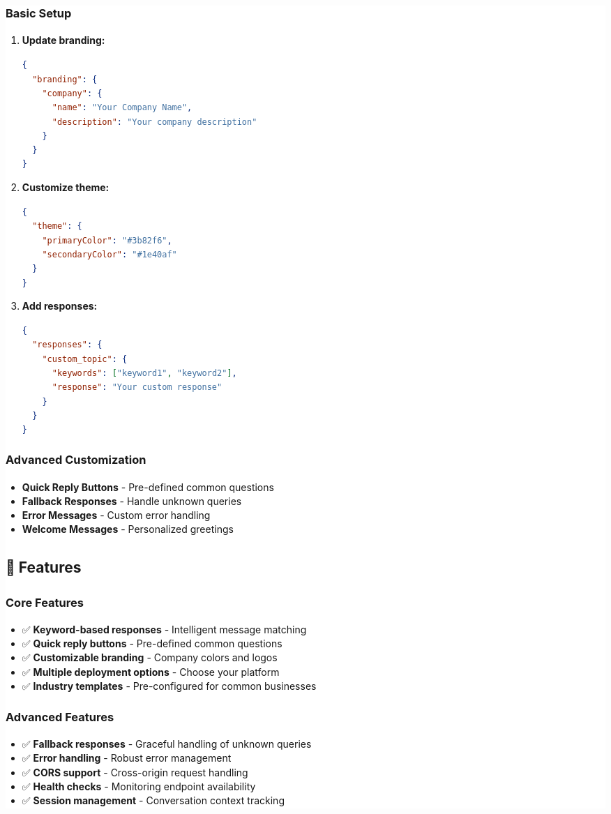 ### Basic Setup

1. **Update branding:**
   ```json
   {
     "branding": {
       "company": {
         "name": "Your Company Name",
         "description": "Your company description"
       }
     }
   }
   ```

2. **Customize theme:**
   ```json
   {
     "theme": {
       "primaryColor": "#3b82f6",
       "secondaryColor": "#1e40af"
     }
   }
   ```

3. **Add responses:**
   ```json
   {
     "responses": {
       "custom_topic": {
         "keywords": ["keyword1", "keyword2"],
         "response": "Your custom response"
       }
     }
   }
   ```

### Advanced Customization

- **Quick Reply Buttons** - Pre-defined common questions
- **Fallback Responses** - Handle unknown queries
- **Error Messages** - Custom error handling
- **Welcome Messages** - Personalized greetings

## 🔧 Features

### Core Features
- ✅ **Keyword-based responses** - Intelligent message matching
- ✅ **Quick reply buttons** - Pre-defined common questions
- ✅ **Customizable branding** - Company colors and logos
- ✅ **Multiple deployment options** - Choose your platform
- ✅ **Industry templates** - Pre-configured for common businesses

### Advanced Features
- ✅ **Fallback responses** - Graceful handling of unknown queries
- ✅ **Error handling** - Robust error management
- ✅ **CORS support** - Cross-origin request handling
- ✅ **Health checks** - Monitoring endpoint availability
- ✅ **Session management** - Conversation context tracking
